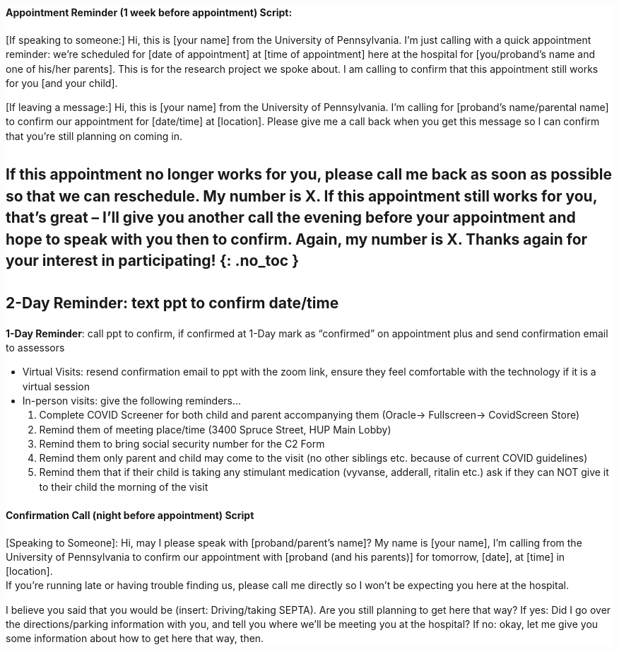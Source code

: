 #### **Appointment Reminder (1 week before appointment) Script**:
 
[If speaking to someone:]
Hi, this is [your name] from the University of Pennsylvania.  I’m just calling with a quick appointment reminder: we’re scheduled for [date of appointment] at [time of appointment] here at the hospital for [you/proband’s name and one of his/her parents]. 
This is for the research project we spoke about. I am calling to confirm that this appointment still works for you [and your child]. 

[If leaving a message:]
Hi, this is [your name] from the University of Pennsylvania.  I’m calling for [proband’s name/parental name] to confirm our appointment for [date/time] at [location].  Please give me a call back when you get this message so I can confirm that you’re still planning on coming in.
 
If this appointment no longer works for you, please call me back as soon as possible so that we can reschedule.  My number is X.  If this appointment still works for you, that’s great – I’ll give you another call the evening before your appointment and hope to speak with you then to confirm.  Again, my number is X. Thanks again for your interest in participating! 
{: .no_toc }
---
**2-Day Reminder**: text ppt to confirm date/time
---
**1-Day Reminder**: call ppt to confirm, if confirmed at 1-Day mark as “confirmed” on appointment plus and send confirmation email to assessors
- Virtual Visits: resend confirmation email to ppt with the zoom link, ensure they feel comfortable with the technology if it is a virtual session
- In-person visits: give the following reminders…
    1. Complete COVID Screener for both child and parent accompanying them (Oracle→ Fullscreen→ CovidScreen Store)
    2. Remind them of meeting place/time (3400 Spruce Street, HUP Main Lobby)
    3. Remind them to bring social security number for the C2 Form
    4. Remind them only parent and child may come to the visit (no other siblings etc. because of current COVID guidelines)
    5. Remind them that if their child is taking any stimulant medication (vyvanse, adderall, ritalin etc.) ask if they can NOT give it to their child the morning of the visit


#### **Confirmation Call (night before appointment) Script**

[Speaking to Someone]:
Hi, may I please speak with [proband/parent’s name]?  My name is [your name], I’m calling from the University of Pennsylvania to confirm our appointment with [proband (and his parents)] for tomorrow, [date], at [time] in [location].   
If you’re running late or having trouble finding us, please call me directly so I won’t be expecting you here at the hospital. 
 
I believe you said that you would be (insert: Driving/taking SEPTA). Are you still planning to get here that way? If yes: Did I go over the directions/parking information with you, and tell you where we’ll be meeting you at the hospital? If no: okay, let me give you some information about how to get here that way, then.
 